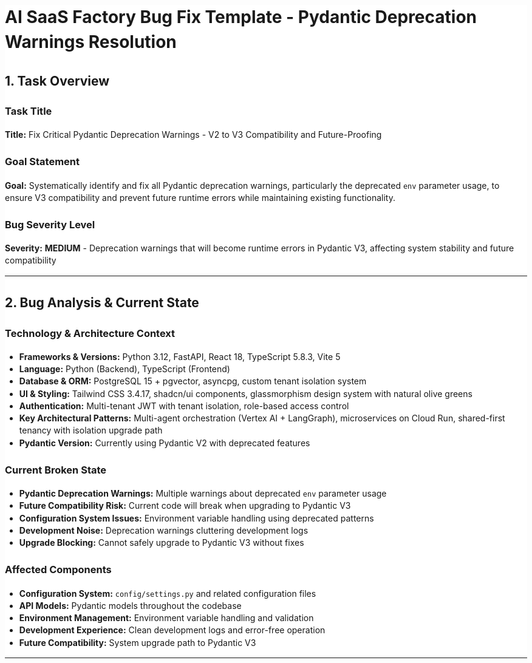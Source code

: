# AI SaaS Factory Bug Fix Template - Pydantic Deprecation Warnings Resolution

## 1. Task Overview

### Task Title
**Title:** Fix Critical Pydantic Deprecation Warnings - V2 to V3 Compatibility and Future-Proofing

### Goal Statement
**Goal:** Systematically identify and fix all Pydantic deprecation warnings, particularly the deprecated `env` parameter usage, to ensure V3 compatibility and prevent future runtime errors while maintaining existing functionality.

### Bug Severity Level
**Severity:** **MEDIUM** - Deprecation warnings that will become runtime errors in Pydantic V3, affecting system stability and future compatibility

---

## 2. Bug Analysis & Current State

### Technology & Architecture Context
- **Frameworks & Versions:** Python 3.12, FastAPI, React 18, TypeScript 5.8.3, Vite 5
- **Language:** Python (Backend), TypeScript (Frontend)
- **Database & ORM:** PostgreSQL 15 + pgvector, asyncpg, custom tenant isolation system
- **UI & Styling:** Tailwind CSS 3.4.17, shadcn/ui components, glassmorphism design system with natural olive greens
- **Authentication:** Multi-tenant JWT with tenant isolation, role-based access control
- **Key Architectural Patterns:** Multi-agent orchestration (Vertex AI + LangGraph), microservices on Cloud Run, shared-first tenancy with isolation upgrade path
- **Pydantic Version:** Currently using Pydantic V2 with deprecated features

### Current Broken State
- **Pydantic Deprecation Warnings:** Multiple warnings about deprecated `env` parameter usage
- **Future Compatibility Risk:** Current code will break when upgrading to Pydantic V3
- **Configuration System Issues:** Environment variable handling using deprecated patterns
- **Development Noise:** Deprecation warnings cluttering development logs
- **Upgrade Blocking:** Cannot safely upgrade to Pydantic V3 without fixes

### Affected Components
- **Configuration System:** `config/settings.py` and related configuration files
- **API Models:** Pydantic models throughout the codebase
- **Environment Management:** Environment variable handling and validation
- **Development Experience:** Clean development logs and error-free operation
- **Future Compatibility:** System upgrade path to Pydantic V3

---
